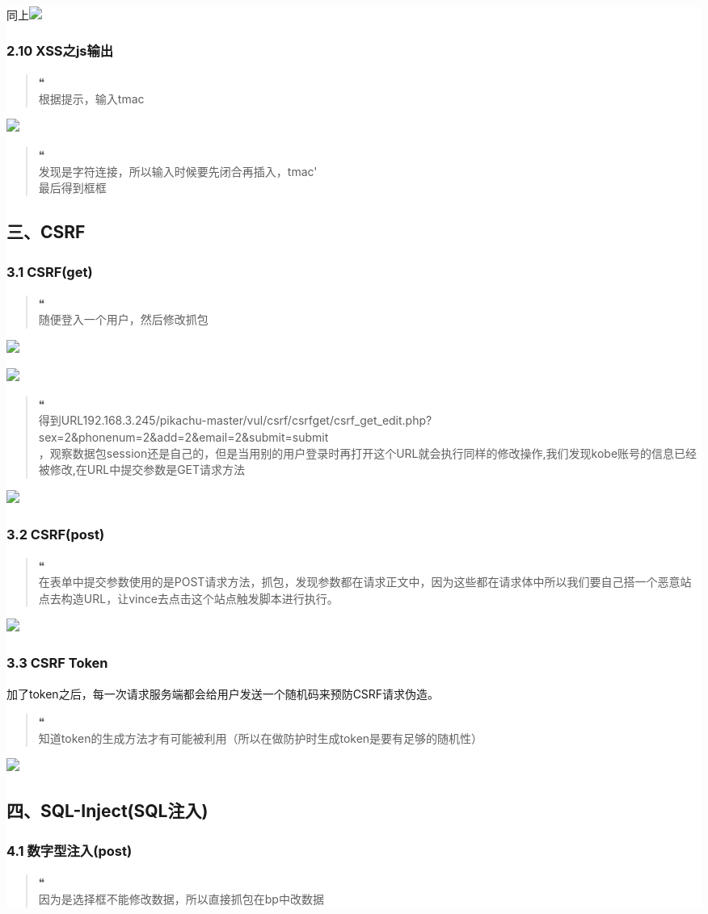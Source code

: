 同上![](https://mmbiz.qpic.cn/mmbiz_png/5IZsDqfQ73QE4I5Uibztg6WGTMgyq4d8wicSUCPHx759AADwrxmxWUS10RRpNExbFYcmefxhWibmg26GZrmU0Nt9w/640?wx_fmt=png&from=appmsg "")  
  
### 2.10 XSS之js输出  
> ❝  
> 根据提示，输入tmac  
  
  
![](https://mmbiz.qpic.cn/mmbiz_png/5IZsDqfQ73QE4I5Uibztg6WGTMgyq4d8waqZgA2Q91BGoZCicUxyCNp8wdNw9r8WGy9t4bkJZ2HRpicicOVLpMmXdQ/640?wx_fmt=png&from=appmsg "")  
> ❝  
> 发现是字符连接，所以输入时候要先闭合再插入，tmac'</script><script>alert('xss')</script>  
最后得到框框  
  
## 三、CSRF  
### 3.1 CSRF(get)  
> ❝  
> 随便登入一个用户，然后修改抓包  
  
  
![](https://mmbiz.qpic.cn/mmbiz_png/5IZsDqfQ73QE4I5Uibztg6WGTMgyq4d8wOgibEtFpguGCSEAOMbxnDcFWDtibMVfufoDSrCTibLK2gllbib4YDqa4Ww/640?wx_fmt=png&from=appmsg "")  
  
![](https://mmbiz.qpic.cn/mmbiz_png/5IZsDqfQ73QE4I5Uibztg6WGTMgyq4d8wZYNawZBptZnI5Msichy67XU0TzLw9F7j5OQhO9IVq7woH2bC8dDY1UQ/640?wx_fmt=png&from=appmsg "")  
> ❝  
> 得到URL192.168.3.245/pikachu-master/vul/csrf/csrfget/csrf_get_edit.php?sex=2&phonenum=2&add=2&email=2&submit=submit  
，观察数据包session还是自己的，但是当用别的用户登录时再打开这个URL就会执行同样的修改操作,我们发现kobe账号的信息已经被修改,在URL中提交参数是GET请求方法  
  
  
![](https://mmbiz.qpic.cn/mmbiz_png/5IZsDqfQ73QE4I5Uibztg6WGTMgyq4d8wTsW7KbR6MRWrSZNYKicutUNFpOyaU6DibdYTtmxUPX8UibF1rq8bs2Rpw/640?wx_fmt=png&from=appmsg "")  
### 3.2 CSRF(post)  
> ❝  
> 在表单中提交参数使用的是POST请求方法，抓包，发现参数都在请求正文中，因为这些都在请求体中所以我们要自己搭一个恶意站点去构造URL，让vince去点击这个站点触发脚本进行执行。  
  
  
![](https://mmbiz.qpic.cn/mmbiz_png/5IZsDqfQ73QE4I5Uibztg6WGTMgyq4d8wZxIddDdsHRoPZYiapV8V9QOPfPMbjKFohtF0R2wN66uicziboMWeiakYJg/640?wx_fmt=png&from=appmsg "")  
### 3.3 CSRF Token  
  
加了token之后，每一次请求服务端都会给用户发送一个随机码来预防CSRF请求伪造。  
> ❝  
> 知道token的生成方法才有可能被利用（所以在做防护时生成token是要有足够的随机性）  
  
  
![](https://mmbiz.qpic.cn/mmbiz_png/5IZsDqfQ73QE4I5Uibztg6WGTMgyq4d8whykX5gJ2icvEpqPRViaEvVCcf97GInicuBoKvz1qJbFz1SfibQhEIatgUw/640?wx_fmt=png&from=appmsg "")  
## 四、SQL-Inject(SQL注入)  
### 4.1 数字型注入(post)  
> ❝  
> 因为是选择框不能修改数据，所以直接抓包在bp中改数据  
  